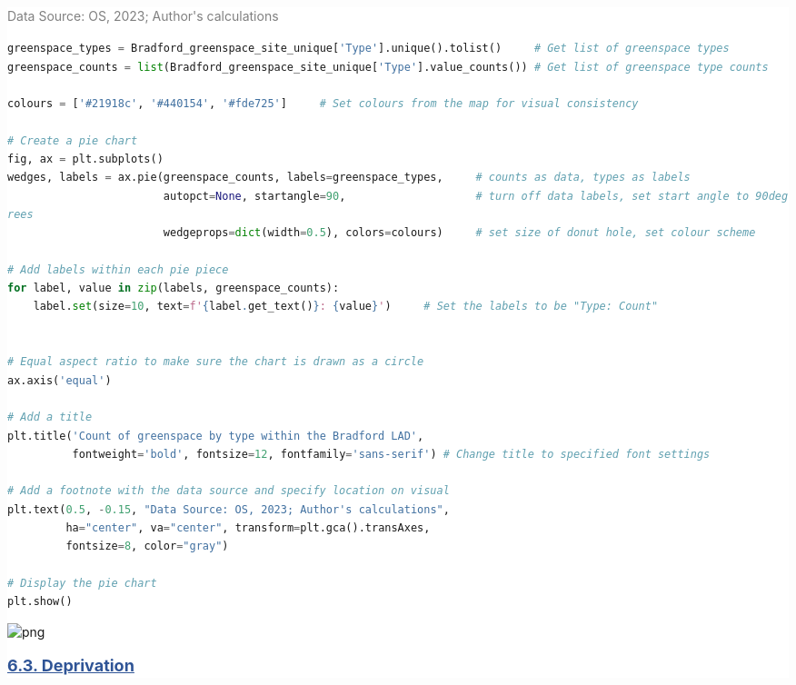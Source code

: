 <div style="color: #808080; margin-top: 5px">
    Data Source: OS, 2023; Author's calculations
</div>


```python
greenspace_types = Bradford_greenspace_site_unique['Type'].unique().tolist()     # Get list of greenspace types
greenspace_counts = list(Bradford_greenspace_site_unique['Type'].value_counts()) # Get list of greenspace type counts

colours = ['#21918c', '#440154', '#fde725']     # Set colours from the map for visual consistency

# Create a pie chart
fig, ax = plt.subplots()
wedges, labels = ax.pie(greenspace_counts, labels=greenspace_types,     # counts as data, types as labels
                        autopct=None, startangle=90,                    # turn off data labels, set start angle to 90degrees
                        wedgeprops=dict(width=0.5), colors=colours)     # set size of donut hole, set colour scheme

# Add labels within each pie piece
for label, value in zip(labels, greenspace_counts):
    label.set(size=10, text=f'{label.get_text()}: {value}')     # Set the labels to be "Type: Count"


# Equal aspect ratio to make sure the chart is drawn as a circle
ax.axis('equal')  

# Add a title
plt.title('Count of greenspace by type within the Bradford LAD',
          fontweight='bold', fontsize=12, fontfamily='sans-serif') # Change title to specified font settings

# Add a footnote with the data source and specify location on visual
plt.text(0.5, -0.15, "Data Source: OS, 2023; Author's calculations",
         ha="center", va="center", transform=plt.gca().transAxes,
         fontsize=8, color="gray")

# Display the pie chart
plt.show()
```


    
![png](output_87_0.png)
    


<div style="color: #2F5496; text-decoration: underline; font-size: 18px; font-weight: bold;">
    6.3. Deprivation
</div>
